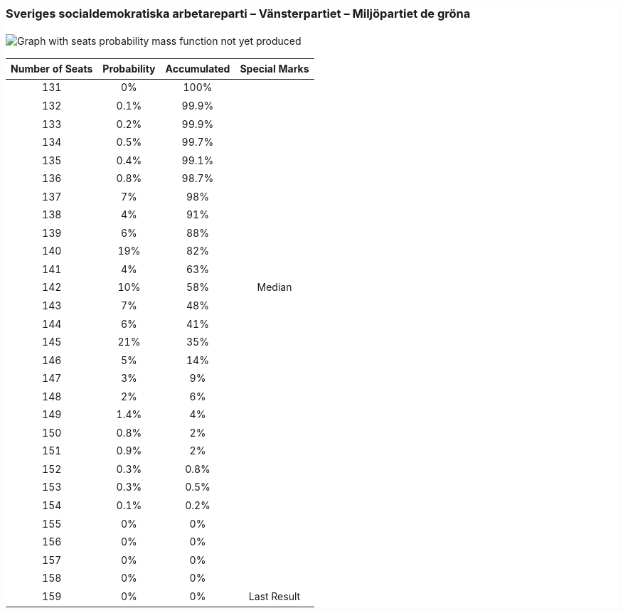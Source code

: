 ### Sveriges socialdemokratiska arbetareparti – Vänsterpartiet – Miljöpartiet de gröna

![Graph with seats probability mass function not yet produced](2018-08-28-SKOP-coalitions-seats-pmf-s–v–mp.png "Seats Probability Mass Function")

| Number of Seats | Probability | Accumulated | Special Marks |
|:---------------:|:-----------:|:-----------:|:-------------:|
| 131 | 0% | 100% |  |
| 132 | 0.1% | 99.9% |  |
| 133 | 0.2% | 99.9% |  |
| 134 | 0.5% | 99.7% |  |
| 135 | 0.4% | 99.1% |  |
| 136 | 0.8% | 98.7% |  |
| 137 | 7% | 98% |  |
| 138 | 4% | 91% |  |
| 139 | 6% | 88% |  |
| 140 | 19% | 82% |  |
| 141 | 4% | 63% |  |
| 142 | 10% | 58% | Median |
| 143 | 7% | 48% |  |
| 144 | 6% | 41% |  |
| 145 | 21% | 35% |  |
| 146 | 5% | 14% |  |
| 147 | 3% | 9% |  |
| 148 | 2% | 6% |  |
| 149 | 1.4% | 4% |  |
| 150 | 0.8% | 2% |  |
| 151 | 0.9% | 2% |  |
| 152 | 0.3% | 0.8% |  |
| 153 | 0.3% | 0.5% |  |
| 154 | 0.1% | 0.2% |  |
| 155 | 0% | 0% |  |
| 156 | 0% | 0% |  |
| 157 | 0% | 0% |  |
| 158 | 0% | 0% |  |
| 159 | 0% | 0% | Last Result |
